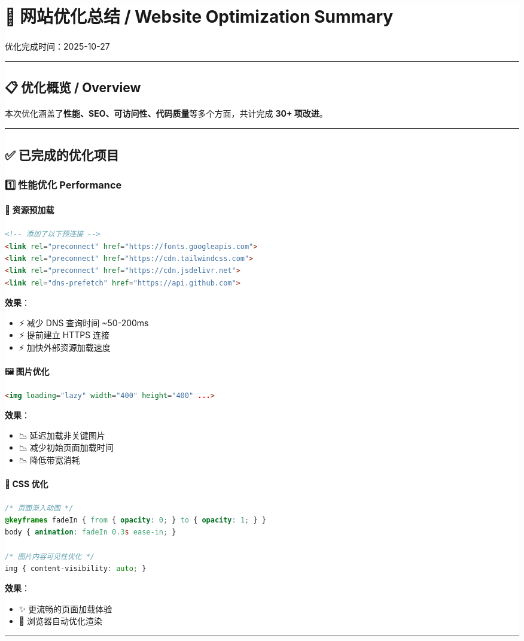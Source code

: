 # 🚀 网站优化总结 / Website Optimization Summary

优化完成时间：2025-10-27

---

## 📋 优化概览 / Overview

本次优化涵盖了**性能、SEO、可访问性、代码质量**等多个方面，共计完成 **30+ 项改进**。

---

## ✅ 已完成的优化项目

### 1️⃣ **性能优化 Performance**

#### 🔗 资源预加载
```html
<!-- 添加了以下预连接 -->
<link rel="preconnect" href="https://fonts.googleapis.com">
<link rel="preconnect" href="https://cdn.tailwindcss.com">
<link rel="preconnect" href="https://cdn.jsdelivr.net">
<link rel="dns-prefetch" href="https://api.github.com">
```

**效果**：
- ⚡ 减少 DNS 查询时间 ~50-200ms
- ⚡ 提前建立 HTTPS 连接
- ⚡ 加快外部资源加载速度

#### 🖼️ 图片优化
```html
<img loading="lazy" width="400" height="400" ...>
```

**效果**：
- 📉 延迟加载非关键图片
- 📉 减少初始页面加载时间
- 📉 降低带宽消耗

#### 🎨 CSS 优化
```css
/* 页面渐入动画 */
@keyframes fadeIn { from { opacity: 0; } to { opacity: 1; } }
body { animation: fadeIn 0.3s ease-in; }

/* 图片内容可见性优化 */
img { content-visibility: auto; }
```

**效果**：
- ✨ 更流畅的页面加载体验
- 🚀 浏览器自动优化渲染

---
